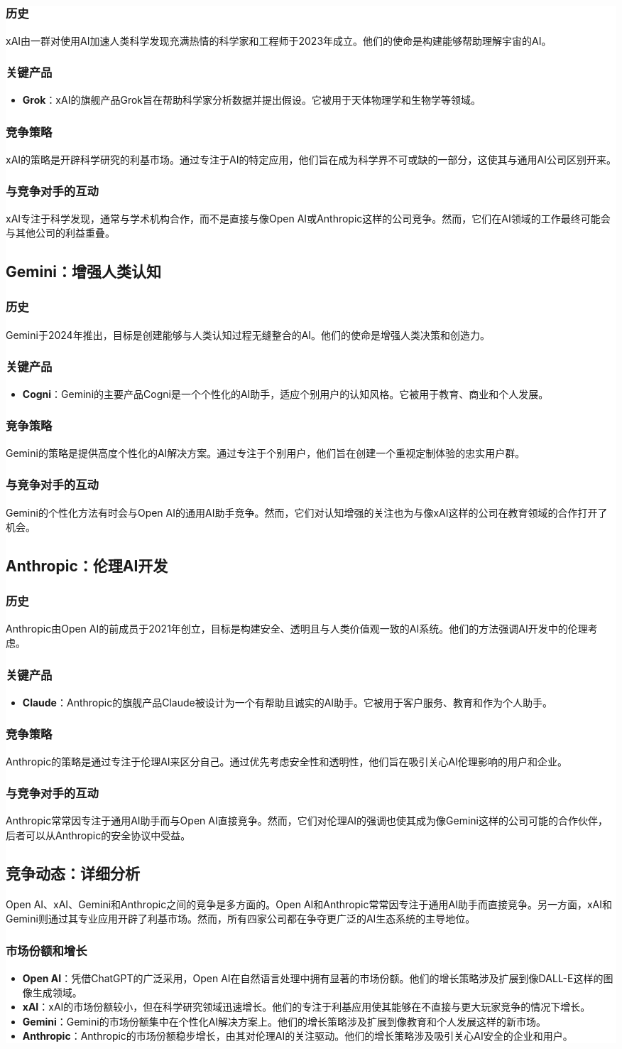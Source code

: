 ### 历史
xAI由一群对使用AI加速人类科学发现充满热情的科学家和工程师于2023年成立。他们的使命是构建能够帮助理解宇宙的AI。

### 关键产品
- **Grok**：xAI的旗舰产品Grok旨在帮助科学家分析数据并提出假设。它被用于天体物理学和生物学等领域。

### 竞争策略
xAI的策略是开辟科学研究的利基市场。通过专注于AI的特定应用，他们旨在成为科学界不可或缺的一部分，这使其与通用AI公司区别开来。

### 与竞争对手的互动
xAI专注于科学发现，通常与学术机构合作，而不是直接与像Open AI或Anthropic这样的公司竞争。然而，它们在AI领域的工作最终可能会与其他公司的利益重叠。

## Gemini：增强人类认知

### 历史
Gemini于2024年推出，目标是创建能够与人类认知过程无缝整合的AI。他们的使命是增强人类决策和创造力。

### 关键产品
- **Cogni**：Gemini的主要产品Cogni是一个个性化的AI助手，适应个别用户的认知风格。它被用于教育、商业和个人发展。

### 竞争策略
Gemini的策略是提供高度个性化的AI解决方案。通过专注于个别用户，他们旨在创建一个重视定制体验的忠实用户群。

### 与竞争对手的互动
Gemini的个性化方法有时会与Open AI的通用AI助手竞争。然而，它们对认知增强的关注也为与像xAI这样的公司在教育领域的合作打开了机会。

## Anthropic：伦理AI开发

### 历史
Anthropic由Open AI的前成员于2021年创立，目标是构建安全、透明且与人类价值观一致的AI系统。他们的方法强调AI开发中的伦理考虑。

### 关键产品
- **Claude**：Anthropic的旗舰产品Claude被设计为一个有帮助且诚实的AI助手。它被用于客户服务、教育和作为个人助手。

### 竞争策略
Anthropic的策略是通过专注于伦理AI来区分自己。通过优先考虑安全性和透明性，他们旨在吸引关心AI伦理影响的用户和企业。

### 与竞争对手的互动
Anthropic常常因专注于通用AI助手而与Open AI直接竞争。然而，它们对伦理AI的强调也使其成为像Gemini这样的公司可能的合作伙伴，后者可以从Anthropic的安全协议中受益。

## 竞争动态：详细分析

Open AI、xAI、Gemini和Anthropic之间的竞争是多方面的。Open AI和Anthropic常常因专注于通用AI助手而直接竞争。另一方面，xAI和Gemini则通过其专业应用开辟了利基市场。然而，所有四家公司都在争夺更广泛的AI生态系统的主导地位。

### 市场份额和增长
- **Open AI**：凭借ChatGPT的广泛采用，Open AI在自然语言处理中拥有显著的市场份额。他们的增长策略涉及扩展到像DALL-E这样的图像生成领域。
- **xAI**：xAI的市场份额较小，但在科学研究领域迅速增长。他们的专注于利基应用使其能够在不直接与更大玩家竞争的情况下增长。
- **Gemini**：Gemini的市场份额集中在个性化AI解决方案上。他们的增长策略涉及扩展到像教育和个人发展这样的新市场。
- **Anthropic**：Anthropic的市场份额稳步增长，由其对伦理AI的关注驱动。他们的增长策略涉及吸引关心AI安全的企业和用户。
